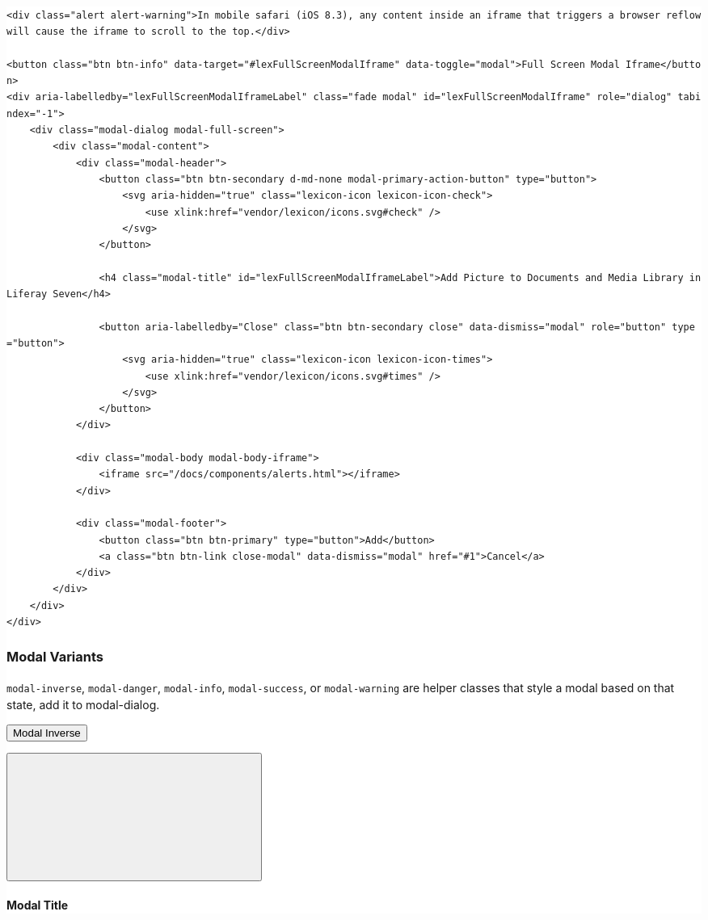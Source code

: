 ```text/html
<div class="alert alert-warning">In mobile safari (iOS 8.3), any content inside an iframe that triggers a browser reflow will cause the iframe to scroll to the top.</div>

<button class="btn btn-info" data-target="#lexFullScreenModalIframe" data-toggle="modal">Full Screen Modal Iframe</button>
<div aria-labelledby="lexFullScreenModalIframeLabel" class="fade modal" id="lexFullScreenModalIframe" role="dialog" tabindex="-1">
	<div class="modal-dialog modal-full-screen">
		<div class="modal-content">
			<div class="modal-header">
				<button class="btn btn-secondary d-md-none modal-primary-action-button" type="button">
					<svg aria-hidden="true" class="lexicon-icon lexicon-icon-check">
						<use xlink:href="vendor/lexicon/icons.svg#check" />
					</svg>
				</button>

				<h4 class="modal-title" id="lexFullScreenModalIframeLabel">Add Picture to Documents and Media Library in Liferay Seven</h4>

				<button aria-labelledby="Close" class="btn btn-secondary close" data-dismiss="modal" role="button" type="button">
					<svg aria-hidden="true" class="lexicon-icon lexicon-icon-times">
						<use xlink:href="vendor/lexicon/icons.svg#times" />
					</svg>
				</button>
			</div>

			<div class="modal-body modal-body-iframe">
				<iframe src="/docs/components/alerts.html"></iframe>
			</div>

			<div class="modal-footer">
				<button class="btn btn-primary" type="button">Add</button>
				<a class="btn btn-link close-modal" data-dismiss="modal" href="#1">Cancel</a>
			</div>
		</div>
	</div>
</div>
```

</article>

<article id="modal-variants">

### Modal Variants

`modal-inverse`, `modal-danger`, `modal-info`, `modal-success`, or `modal-warning` are helper classes that style a modal based on that state, add it to modal-dialog.

<button class="btn btn-secondary" data-target="#clayModalInverse" data-toggle="modal">Modal Inverse</button>
<div aria-labelledby="clayModalInverseLabel" class="fade modal" id="clayModalInverse" role="dialog" tabindex="-1">
	<div class="modal-dialog modal-full-screen-sm-down modal-inverse">
		<div class="modal-content">
			<div class="modal-header">
				<button class="btn btn-secondary d-md-none modal-primary-action-button" type="button">
					<svg aria-hidden="true" class="lexicon-icon lexicon-icon-check">
						<use xlink:href="vendor/lexicon/icons.svg#check" />
					</svg>
				</button>
				<h4 class="modal-title" id="lexSmallModalLabel">Modal Title</h4>